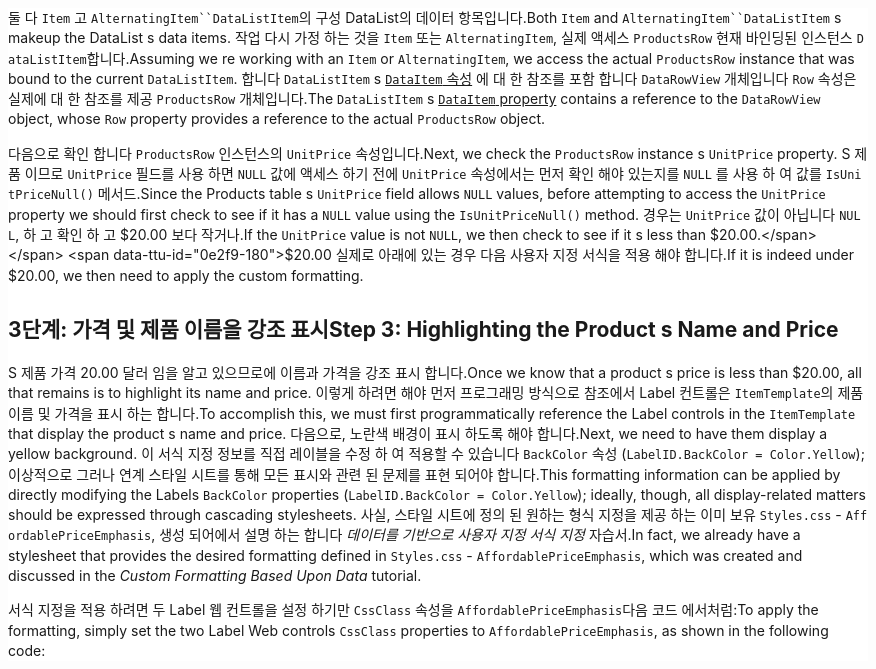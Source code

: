 <span data-ttu-id="0e2f9-174">둘 다 `Item` 고 `AlternatingItem``DataListItem`의 구성 DataList의 데이터 항목입니다.</span><span class="sxs-lookup"><span data-stu-id="0e2f9-174">Both `Item` and `AlternatingItem``DataListItem` s makeup the DataList s data items.</span></span> <span data-ttu-id="0e2f9-175">작업 다시 가정 하는 것을 `Item` 또는 `AlternatingItem`, 실제 액세스 `ProductsRow` 현재 바인딩된 인스턴스 `DataListItem`합니다.</span><span class="sxs-lookup"><span data-stu-id="0e2f9-175">Assuming we re working with an `Item` or `AlternatingItem`, we access the actual `ProductsRow` instance that was bound to the current `DataListItem`.</span></span> <span data-ttu-id="0e2f9-176">합니다 `DataListItem` s [ `DataItem` 속성](https://msdn.microsoft.com/system.web.ui.webcontrols.datalistitem.dataitem.aspx) 에 대 한 참조를 포함 합니다 `DataRowView` 개체입니다 `Row` 속성은 실제에 대 한 참조를 제공 `ProductsRow` 개체입니다.</span><span class="sxs-lookup"><span data-stu-id="0e2f9-176">The `DataListItem` s [`DataItem` property](https://msdn.microsoft.com/system.web.ui.webcontrols.datalistitem.dataitem.aspx) contains a reference to the `DataRowView` object, whose `Row` property provides a reference to the actual `ProductsRow` object.</span></span>

<span data-ttu-id="0e2f9-177">다음으로 확인 합니다 `ProductsRow` 인스턴스의 `UnitPrice` 속성입니다.</span><span class="sxs-lookup"><span data-stu-id="0e2f9-177">Next, we check the `ProductsRow` instance s `UnitPrice` property.</span></span> <span data-ttu-id="0e2f9-178">S 제품 이므로 `UnitPrice` 필드를 사용 하면 `NULL` 값에 액세스 하기 전에 `UnitPrice` 속성에서는 먼저 확인 해야 있는지를 `NULL` 를 사용 하 여 값를 `IsUnitPriceNull()` 메서드.</span><span class="sxs-lookup"><span data-stu-id="0e2f9-178">Since the Products table s `UnitPrice` field allows `NULL` values, before attempting to access the `UnitPrice` property we should first check to see if it has a `NULL` value using the `IsUnitPriceNull()` method.</span></span> <span data-ttu-id="0e2f9-179">경우는 `UnitPrice` 값이 아닙니다 `NULL`, 하 고 확인 하 고 $20.00 보다 작거나.</span><span class="sxs-lookup"><span data-stu-id="0e2f9-179">If the `UnitPrice` value is not `NULL`, we then check to see if it s less than $20.00.</span></span> <span data-ttu-id="0e2f9-180">$20.00 실제로 아래에 있는 경우 다음 사용자 지정 서식을 적용 해야 합니다.</span><span class="sxs-lookup"><span data-stu-id="0e2f9-180">If it is indeed under $20.00, we then need to apply the custom formatting.</span></span>

## <a name="step-3-highlighting-the-product-s-name-and-price"></a><span data-ttu-id="0e2f9-181">3단계: 가격 및 제품 이름을 강조 표시</span><span class="sxs-lookup"><span data-stu-id="0e2f9-181">Step 3: Highlighting the Product s Name and Price</span></span>

<span data-ttu-id="0e2f9-182">S 제품 가격 20.00 달러 임을 알고 있으므로에 이름과 가격을 강조 표시 합니다.</span><span class="sxs-lookup"><span data-stu-id="0e2f9-182">Once we know that a product s price is less than $20.00, all that remains is to highlight its name and price.</span></span> <span data-ttu-id="0e2f9-183">이렇게 하려면 해야 먼저 프로그래밍 방식으로 참조에서 Label 컨트롤은 `ItemTemplate`의 제품 이름 및 가격을 표시 하는 합니다.</span><span class="sxs-lookup"><span data-stu-id="0e2f9-183">To accomplish this, we must first programmatically reference the Label controls in the `ItemTemplate` that display the product s name and price.</span></span> <span data-ttu-id="0e2f9-184">다음으로, 노란색 배경이 표시 하도록 해야 합니다.</span><span class="sxs-lookup"><span data-stu-id="0e2f9-184">Next, we need to have them display a yellow background.</span></span> <span data-ttu-id="0e2f9-185">이 서식 지정 정보를 직접 레이블을 수정 하 여 적용할 수 있습니다 `BackColor` 속성 (`LabelID.BackColor = Color.Yellow`); 이상적으로 그러나 연계 스타일 시트를 통해 모든 표시와 관련 된 문제를 표현 되어야 합니다.</span><span class="sxs-lookup"><span data-stu-id="0e2f9-185">This formatting information can be applied by directly modifying the Labels `BackColor` properties (`LabelID.BackColor = Color.Yellow`); ideally, though, all display-related matters should be expressed through cascading stylesheets.</span></span> <span data-ttu-id="0e2f9-186">사실, 스타일 시트에 정의 된 원하는 형식 지정을 제공 하는 이미 보유 `Styles.css`  -  `AffordablePriceEmphasis`, 생성 되어에서 설명 하는 합니다 *데이터를 기반으로 사용자 지정 서식 지정* 자습서.</span><span class="sxs-lookup"><span data-stu-id="0e2f9-186">In fact, we already have a stylesheet that provides the desired formatting defined in `Styles.css` - `AffordablePriceEmphasis`, which was created and discussed in the *Custom Formatting Based Upon Data* tutorial.</span></span>

<span data-ttu-id="0e2f9-187">서식 지정을 적용 하려면 두 Label 웹 컨트롤을 설정 하기만 `CssClass` 속성을 `AffordablePriceEmphasis`다음 코드 에서처럼:</span><span class="sxs-lookup"><span data-stu-id="0e2f9-187">To apply the formatting, simply set the two Label Web controls `CssClass` properties to `AffordablePriceEmphasis`, as shown in the following code:</span></span>
